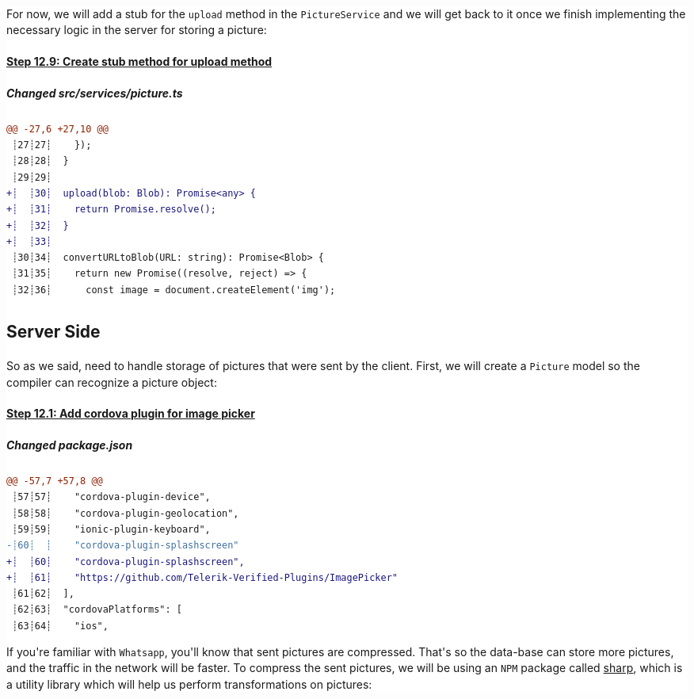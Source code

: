 [}]: #

For now, we will add a stub for the `upload` method in the `PictureService` and we will get back to it once we finish implementing the necessary logic in the server for storing a picture:

[{]: <helper> (diffStep 12.9)

#### [Step 12.9: Create stub method for upload method](https://github.com/Urigo/Ionic2CLI-Meteor-WhatsApp/commit/a1e4f35)

##### Changed src&#x2F;services&#x2F;picture.ts
```diff
@@ -27,6 +27,10 @@
 ┊27┊27┊    });
 ┊28┊28┊  }
 ┊29┊29┊
+┊  ┊30┊  upload(blob: Blob): Promise<any> {
+┊  ┊31┊    return Promise.resolve();
+┊  ┊32┊  }
+┊  ┊33┊
 ┊30┊34┊  convertURLtoBlob(URL: string): Promise<Blob> {
 ┊31┊35┊    return new Promise((resolve, reject) => {
 ┊32┊36┊      const image = document.createElement('img');
```

[}]: #

## Server Side

So as we said, need to handle storage of pictures that were sent by the client. First, we will create a `Picture` model so the compiler can recognize a picture object:

[{]: <helper> (diffStep 12.1)

#### [Step 12.1: Add cordova plugin for image picker](https://github.com/Urigo/Ionic2CLI-Meteor-WhatsApp/commit/64fb091)

##### Changed package.json
```diff
@@ -57,7 +57,8 @@
 ┊57┊57┊    "cordova-plugin-device",
 ┊58┊58┊    "cordova-plugin-geolocation",
 ┊59┊59┊    "ionic-plugin-keyboard",
-┊60┊  ┊    "cordova-plugin-splashscreen"
+┊  ┊60┊    "cordova-plugin-splashscreen",
+┊  ┊61┊    "https://github.com/Telerik-Verified-Plugins/ImagePicker"
 ┊61┊62┊  ],
 ┊62┊63┊  "cordovaPlatforms": [
 ┊63┊64┊    "ios",
```

[}]: #

If you're familiar with `Whatsapp`, you'll know that sent pictures are compressed. That's so the data-base can store more pictures, and the traffic in the network will be faster. To compress the sent pictures, we will be using an `NPM` package called [sharp](https://www.npmjs.com/package/sharp), which is a utility library which will help us perform transformations on pictures:


[{]: <helper> (diffStep 12.3)
[{]: <helper> (diffStep 12.4)
[{]: <helper> (diffStep 12.5)
[{]: <helper> (diffStep 12.6)
[{]: <helper> (diffStep 12.7)
[{]: <helper> (diffStep 12.8)
[{]: <helper> (diffStep 12.12)
[{]: <helper> (diffStep 12.13)
[{]: <helper> (diffStep 12.14)
[{]: <helper> (diffStep 12.15)
[{]: <helper> (diffStep 12.16)
[{]: <helper> (diffStep 12.17)
[{]: <helper> (diffStep 12.18)
[{]: <helper> (diffStep 12.19)
[{]: <helper> (diffStep 12.2)
[{]: <helper> (diffStep 12.21)
[{]: <helper> (diffStep 12.22)
[{]: <helper> (diffStep 12.23)
[{]: <helper> (diffStep 12.24)
[{]: <helper> (diffStep 12.25)
[{]: <helper> (diffStep 12.27)
[{]: <helper> (diffStep 12.28)
[{]: <helper> (diffStep 12.29)
[{]: <helper> (diffStep 12.31)
[{]: <helper> (diffStep 12.32)
[{]: <helper> (diffStep 12.33)
[{]: <helper> (diffStep 12.34)
[{]: <helper> (diffStep 12.35)
[{]: <helper> (diffStep 12.36)
[{]: <helper> (navStep nextRef="https://angular-meteor.com/tutorials/whatsapp2/ionic/native-mobile" prevRef="https://angular-meteor.com/tutorials/whatsapp2/ionic/google-maps")